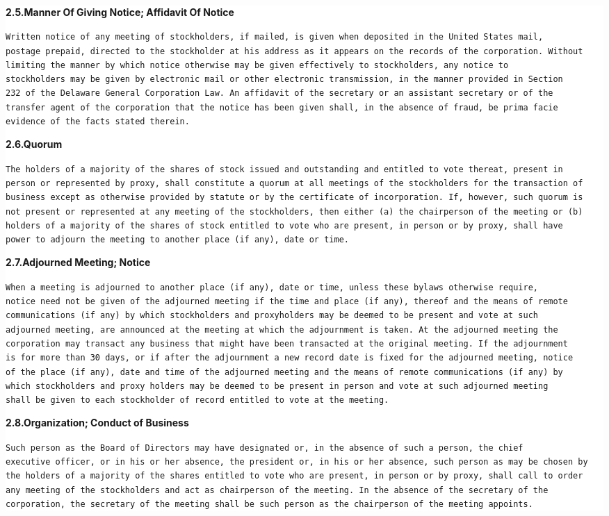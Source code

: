**2.5.Manner Of Giving Notice; Affidavit Of Notice**

    Written notice of any meeting of stockholders, if mailed, is given when deposited in the United States mail,
    postage prepaid, directed to the stockholder at his address as it appears on the records of the corporation. Without
    limiting the manner by which notice otherwise may be given effectively to stockholders, any notice to
    stockholders may be given by electronic mail or other electronic transmission, in the manner provided in Section
    232 of the Delaware General Corporation Law. An affidavit of the secretary or an assistant secretary or of the
    transfer agent of the corporation that the notice has been given shall, in the absence of fraud, be prima facie
    evidence of the facts stated therein.

**2.6.Quorum**

    The holders of a majority of the shares of stock issued and outstanding and entitled to vote thereat, present in
    person or represented by proxy, shall constitute a quorum at all meetings of the stockholders for the transaction of
    business except as otherwise provided by statute or by the certificate of incorporation. If, however, such quorum is
    not present or represented at any meeting of the stockholders, then either (a) the chairperson of the meeting or (b)
    holders of a majority of the shares of stock entitled to vote who are present, in person or by proxy, shall have
    power to adjourn the meeting to another place (if any), date or time.

**2.7.Adjourned Meeting; Notice**

    When a meeting is adjourned to another place (if any), date or time, unless these bylaws otherwise require,
    notice need not be given of the adjourned meeting if the time and place (if any), thereof and the means of remote
    communications (if any) by which stockholders and proxyholders may be deemed to be present and vote at such
    adjourned meeting, are announced at the meeting at which the adjournment is taken. At the adjourned meeting the
    corporation may transact any business that might have been transacted at the original meeting. If the adjournment
    is for more than 30 days, or if after the adjournment a new record date is fixed for the adjourned meeting, notice
    of the place (if any), date and time of the adjourned meeting and the means of remote communications (if any) by
    which stockholders and proxy holders may be deemed to be present in person and vote at such adjourned meeting
    shall be given to each stockholder of record entitled to vote at the meeting.

**2.8.Organization; Conduct of Business**

    Such person as the Board of Directors may have designated or, in the absence of such a person, the chief
    executive officer, or in his or her absence, the president or, in his or her absence, such person as may be chosen by
    the holders of a majority of the shares entitled to vote who are present, in person or by proxy, shall call to order
    any meeting of the stockholders and act as chairperson of the meeting. In the absence of the secretary of the
    corporation, the secretary of the meeting shall be such person as the chairperson of the meeting appoints.
